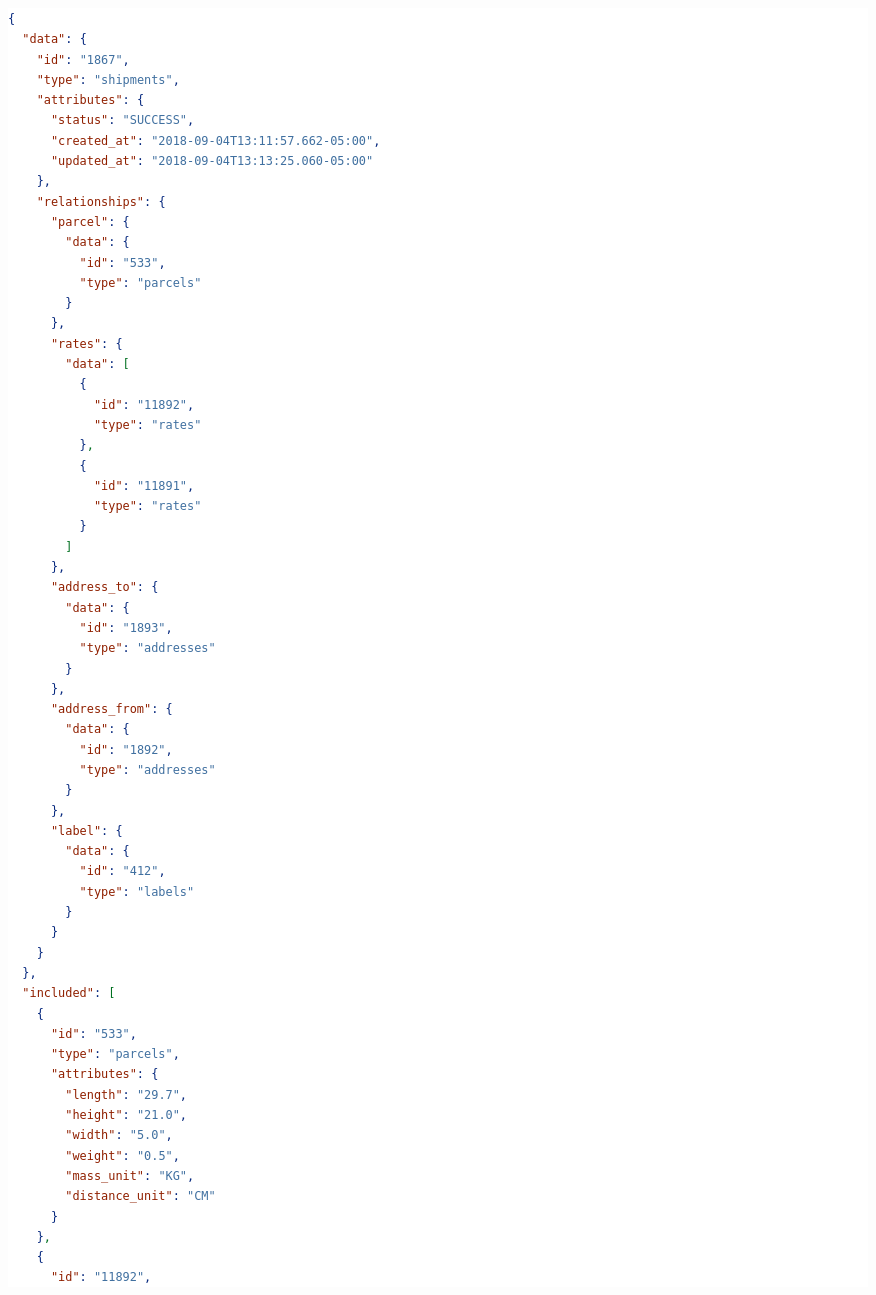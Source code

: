 ```json
{
  "data": {
    "id": "1867",
    "type": "shipments",
    "attributes": {
      "status": "SUCCESS",
      "created_at": "2018-09-04T13:11:57.662-05:00",
      "updated_at": "2018-09-04T13:13:25.060-05:00"
    },
    "relationships": {
      "parcel": {
        "data": {
          "id": "533",
          "type": "parcels"
        }
      },
      "rates": {
        "data": [
          {
            "id": "11892",
            "type": "rates"
          },
          {
            "id": "11891",
            "type": "rates"
          }
        ]
      },
      "address_to": {
        "data": {
          "id": "1893",
          "type": "addresses"
        }
      },
      "address_from": {
        "data": {
          "id": "1892",
          "type": "addresses"
        }
      },
      "label": {
        "data": {
          "id": "412",
          "type": "labels"
        }
      }
    }
  },
  "included": [
    {
      "id": "533",
      "type": "parcels",
      "attributes": {
        "length": "29.7",
        "height": "21.0",
        "width": "5.0",
        "weight": "0.5",
        "mass_unit": "KG",
        "distance_unit": "CM"
      }
    },
    {
      "id": "11892",
```